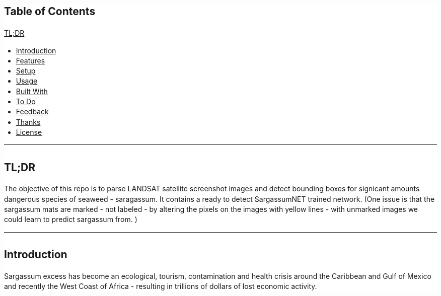 ## Table of Contents

[TL;DR](#tldr)

* [Introduction](#Introduction)
* [Features](#Features)
* [Setup](#Setup)
* [Usage](#Usage)
* [Built With](#Built-With)
* [To Do](#To-Do)
* [Feedback](#Feedback)
* [Thanks](#Thanks)
* [License](#License)

---

## TL;DR

The objective of this repo is to parse LANDSAT satellite screenshot images and detect bounding boxes for signicant amounts dangerous species of seaweed - saragassum. It contains a ready to detect SargassumNET trained network. (One issue is that the sargassum mats are marked - not labeled - by altering the pixels on the images with yellow lines - with unmarked images we could learn to predict sargassum from. )

---

## Introduction

Sargassum excess has become an ecological, tourism, contamination and health crisis around the Caribbean and Gulf of Mexico and recently the West Coast of Africa - resulting in trillions of dollars of lost economic activity.

<p align="center">
  <a>